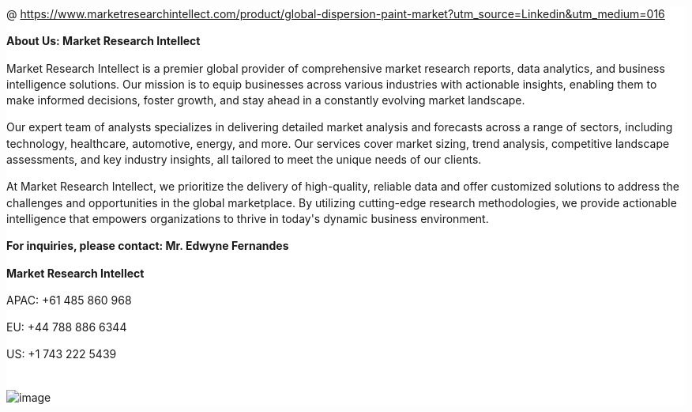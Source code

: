 @</strong>&nbsp;<a href="https://www.marketresearchintellect.com/product/global-dispersion-paint-market?utm_source=Linkedin&utm_medium=016">https://www.marketresearchintellect.com/product/global-dispersion-paint-market?utm_source=Linkedin&utm_medium=016</a></span></p><p><strong>About Us: Market Research Intellect</strong></p><p>Market Research Intellect is a premier global provider of comprehensive market research reports, data analytics, and business intelligence solutions. Our mission is to equip businesses across various industries with actionable insights, enabling them to make informed decisions, foster growth, and stay ahead in a constantly evolving market landscape.</p><p>Our expert team of analysts specializes in delivering detailed market analysis and forecasts across a range of sectors, including technology, healthcare, automotive, energy, and more. Our services cover market sizing, trend analysis, competitive landscape assessments, and key industry insights, all tailored to meet the unique needs of our clients.</p><p>At Market Research Intellect, we prioritize the delivery of high-quality, reliable data and offer customized solutions to address the challenges and opportunities in the global marketplace. By utilizing cutting-edge research methodologies, we provide actionable intelligence that empowers organizations to thrive in today's dynamic business environment.</p><p><strong>For inquiries, please contact: Mr. Edwyne Fernandes</strong></p><p><strong>Market Research Intellect</strong></p><p>APAC: +61 485 860 968</p><p>EU: +44 788 886 6344</p><p>US: +1 743 222 5439</p></div><div class="article-main__content" data-test-id="publishing-text-block">&nbsp;</div>
![image](https://github.com/user-attachments/assets/64d213fc-b879-4fca-bbe9-893e94ec0ea0)
